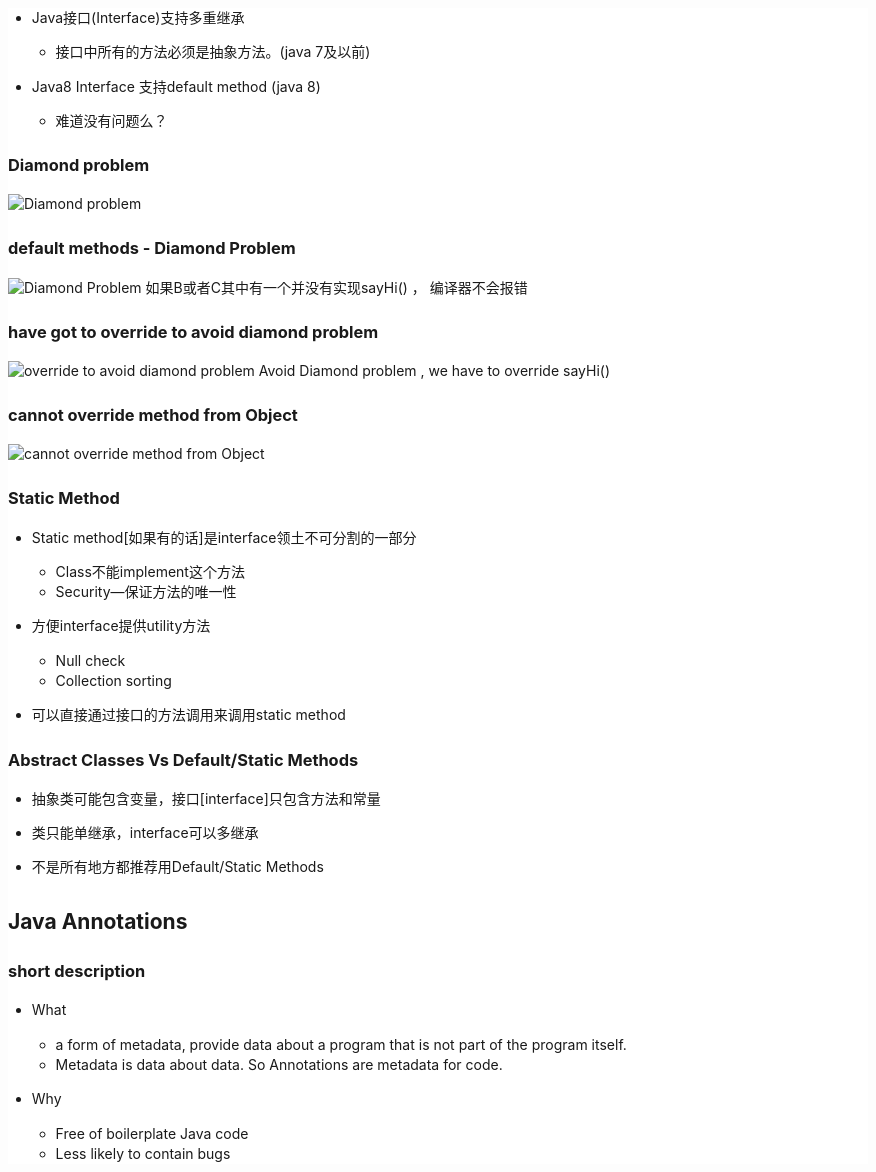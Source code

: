 - Java接口(Interface)支持多重继承
	- 接口中所有的方法必须是抽象方法。(java 7及以前)

- Java8 Interface 支持default method (java 8)
	- 难道没有问题么？

### Diamond problem
![Diamond problem](http://i.imgur.com/nTjxtWD.png)

### default methods - Diamond Problem
![Diamond Problem](http://i.imgur.com/1pCXIHe.png)
如果B或者C其中有一个并没有实现sayHi() ， 编译器不会报错

### have got to override to avoid diamond problem
![override to avoid diamond problem](http://i.imgur.com/uwHyUlr.png)
Avoid Diamond problem , we have to override sayHi()


### cannot override method from Object
![cannot override method from Object](http://i.imgur.com/3WWJRPA.png)

### Static Method
- Static method[如果有的话]是interface领土不可分割的一部分
	- Class不能implement这个方法
	- Security—保证方法的唯一性

- 方便interface提供utility方法
	- Null check
	- Collection sorting

- 可以直接通过接口的方法调用来调用static method

### Abstract Classes Vs Default/Static Methods
- 抽象类可能包含变量，接口[interface]只包含方法和常量

- 类只能单继承，interface可以多继承

- 不是所有地方都推荐用Default/Static Methods

## Java Annotations

### short description
- What
	- a form of metadata, provide data about a program that is not part of the program itself.
	- Metadata is data about data. So Annotations are metadata for code.

- Why
	- Free of boilerplate Java code
	- Less likely to contain bugs
